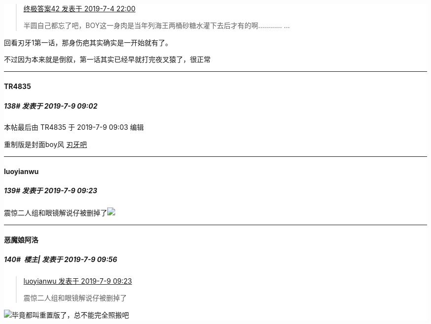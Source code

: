 <blockquote><a href="httphttps://bbs.saraba1st.com/2b/forum.php?mod=redirect&amp;goto=findpost&amp;pid=44388700&amp;ptid=1806287" target="_blank">终极答案42 发表于 2019-7-4 22:00</a>

半圆自己都忘了吧，BOY这一身肉是当年列海王两桶砂糖水灌下去后才有的啊………… ...</blockquote>
回看刃牙1第一话，那身伤疤其实确实是一开始就有了。


不过因为本来就是倒叙，第一话其实已经早就打完夜叉猿了，很正常







-----

####  TR4835  
##### 138#       发表于 2019-7-9 09:02



 本帖最后由 TR4835 于 2019-7-9 09:03 编辑 

重制版是封面boy风
[刃牙吧](https://tieba.baidu.com/f/q---C7DBB7D6FF896331D7A1271B98DDF548--2-3-0--/m?kz=6188573565&amp;sc=126488655060&amp;lp=6220&amp;from_search=1&amp;pn=0&amp;)







-----

####  luoyianwu  
##### 139#       发表于 2019-7-9 09:23




震惊二人组和眼镜解说仔被删掉了<img src="https://static.saraba1st.com/image/smiley/face2017/091.png" referrerpolicy="no-referrer">







-----

####  恶魔娘阿洛  
##### 140#         楼主| 发表于 2019-7-9 09:56



<blockquote><a href="httphttps://bbs.saraba1st.com/2b/forum.php?mod=redirect&amp;goto=findpost&amp;pid=44442667&amp;ptid=1806287" target="_blank">luoyianwu 发表于 2019-7-9 09:23</a>

震惊二人组和眼镜解说仔被删掉了</blockquote>
<img src="https://static.saraba1st.com/image/smiley/face2017/067.png" referrerpolicy="no-referrer">毕竟都叫重置版了，总不能完全照搬吧





